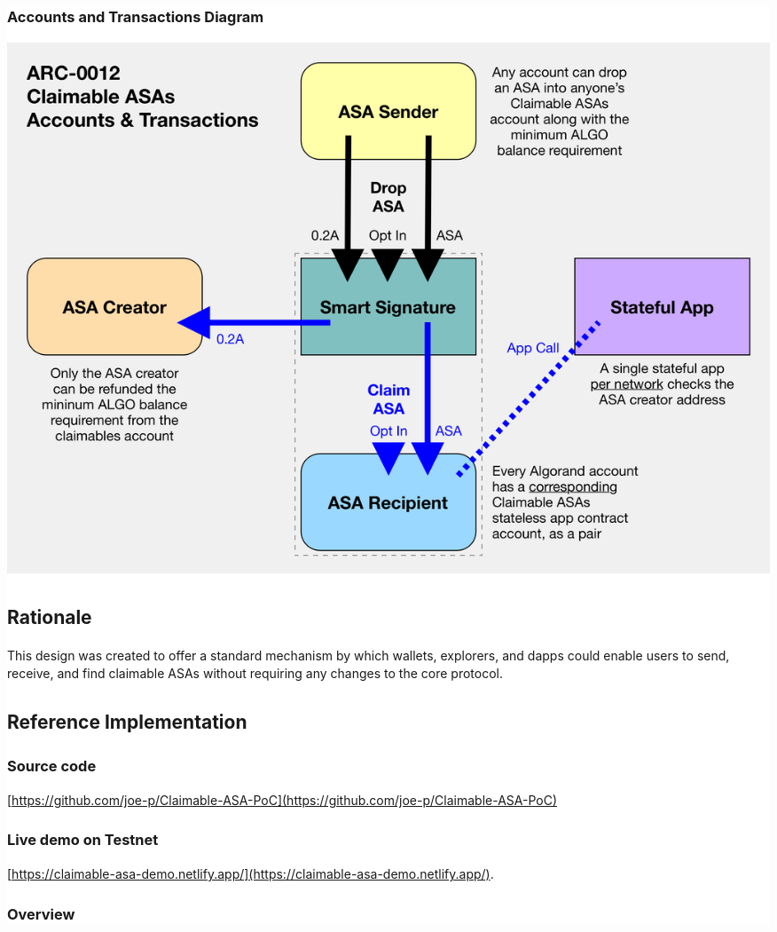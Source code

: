 ### Accounts and Transactions Diagram

![Transaction Workflow Diagram](./src/assets/diagram.png)

## Rationale

This design was created to offer a standard mechanism by which wallets, explorers, and dapps could enable users to send, receive, and find claimable ASAs without requiring any changes to the core protocol.  

## Reference Implementation

### Source code
[https://github.com/joe-p/Claimable-ASA-PoC](https://github.com/joe-p/Claimable-ASA-PoC)

### Live demo on Testnet
[https://claimable-asa-demo.netlify.app/](https://claimable-asa-demo.netlify.app/).

### Overview
